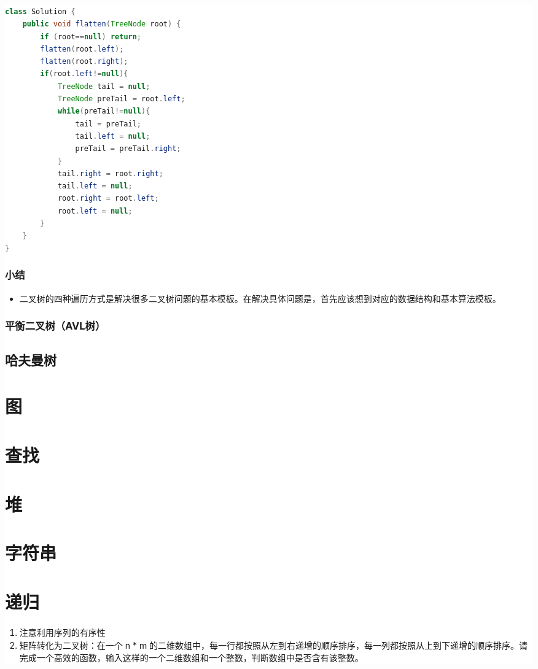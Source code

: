 ```java
class Solution {
    public void flatten(TreeNode root) {
        if (root==null) return;
        flatten(root.left);
        flatten(root.right);
        if(root.left!=null){
            TreeNode tail = null;
            TreeNode preTail = root.left;
            while(preTail!=null){
                tail = preTail;
                tail.left = null;
                preTail = preTail.right;
            }
            tail.right = root.right;
            tail.left = null;
            root.right = root.left;
            root.left = null;
        }
    }
}
```
### 小结
- 二叉树的四种遍历方式是解决很多二叉树问题的基本模板。在解决具体问题是，首先应该想到对应的数据结构和基本算法模板。

### 平衡二叉树（AVL树）
## 哈夫曼树


# 图


# 查找


# 堆

# 字符串

# 递归



1.  注意利用序列的有序性
2.  矩阵转化为二叉树：在一个 n \* m 的二维数组中，每一行都按照从左到右递增的顺序排序，每一列都按照从上到下递增的顺序排序。请完成一个高效的函数，输入这样的一个二维数组和一个整数，判断数组中是否含有该整数。